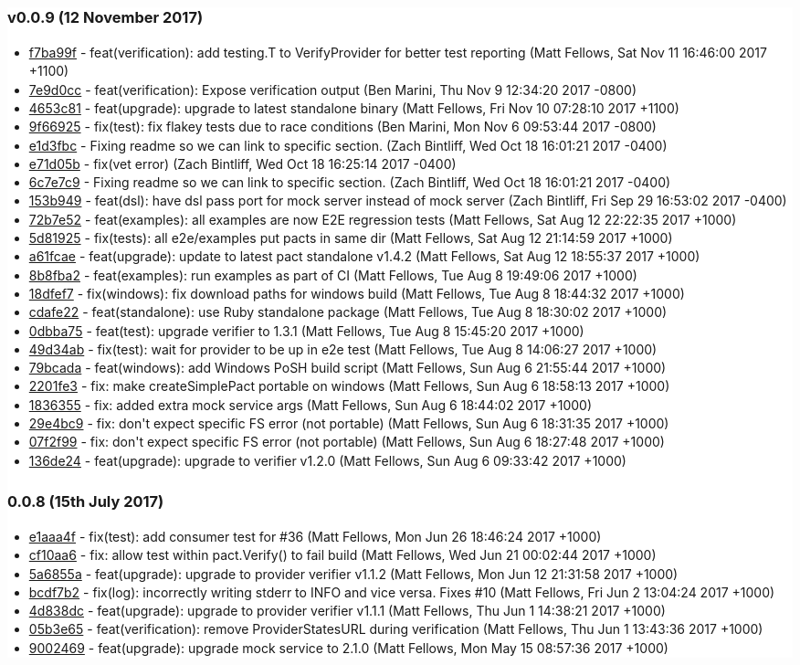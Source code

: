 ### v0.0.9 (12 November 2017)
  * [f7ba99f](https://github.com/pact-foundation/pact-go/commit/f7ba99f) - feat(verification): add testing.T to VerifyProvider for better test reporting (Matt Fellows, Sat Nov 11 16:46:00 2017 +1100)
  * [7e9d0cc](https://github.com/pact-foundation/pact-go/commit/7e9d0cc) - feat(verification): Expose verification output (Ben Marini, Thu Nov 9 12:34:20 2017 -0800)
  * [4653c81](https://github.com/pact-foundation/pact-go/commit/4653c81) - feat(upgrade): upgrade to latest standalone binary (Matt Fellows, Fri Nov 10 07:28:10 2017 +1100)
  * [9f66925](https://github.com/pact-foundation/pact-go/commit/9f66925) - fix(test): fix flakey tests due to race conditions (Ben Marini, Mon Nov 6 09:53:44 2017 -0800)
  * [e1d3fbc](https://github.com/pact-foundation/pact-go/commit/e1d3fbc) - Fixing readme so we can link to specific section. (Zach Bintliff, Wed Oct 18 16:01:21 2017 -0400)
  * [e71d05b](https://github.com/pact-foundation/pact-go/commit/e71d05b) - fix(vet error) (Zach Bintliff, Wed Oct 18 16:25:14 2017 -0400)
  * [6c7e7c9](https://github.com/pact-foundation/pact-go/commit/6c7e7c9) - Fixing readme so we can link to specific section. (Zach Bintliff, Wed Oct 18 16:01:21 2017 -0400)
  * [153b949](https://github.com/pact-foundation/pact-go/commit/153b949) - feat(dsl): have dsl pass port for mock server instead of mock server (Zach Bintliff, Fri Sep 29 16:53:02 2017 -0400)
  * [72b7e52](https://github.com/pact-foundation/pact-go/commit/72b7e52) - feat(examples): all examples are now E2E regression tests (Matt Fellows, Sat Aug 12 22:22:35 2017 +1000)
  * [5d81925](https://github.com/pact-foundation/pact-go/commit/5d81925) - fix(tests): all e2e/examples put pacts in same dir (Matt Fellows, Sat Aug 12 21:14:59 2017 +1000)
  * [a61fcae](https://github.com/pact-foundation/pact-go/commit/a61fcae) - feat(upgrade): update to latest pact standalone v1.4.2 (Matt Fellows, Sat Aug 12 18:55:37 2017 +1000)
  * [8b8fba2](https://github.com/pact-foundation/pact-go/commit/8b8fba2) - feat(examples): run examples as part of CI (Matt Fellows, Tue Aug 8 19:49:06 2017 +1000)
  * [18dfef7](https://github.com/pact-foundation/pact-go/commit/18dfef7) - fix(windows): fix download paths for windows build (Matt Fellows, Tue Aug 8 18:44:32 2017 +1000)
  * [cdafe22](https://github.com/pact-foundation/pact-go/commit/cdafe22) - feat(standalone): use Ruby standalone package (Matt Fellows, Tue Aug 8 18:30:02 2017 +1000)
  * [0dbba75](https://github.com/pact-foundation/pact-go/commit/0dbba75) - feat(test): upgrade verifier to 1.3.1 (Matt Fellows, Tue Aug 8 15:45:20 2017 +1000)
  * [49d34ab](https://github.com/pact-foundation/pact-go/commit/49d34ab) - fix(test): wait for provider to be up in e2e test (Matt Fellows, Tue Aug 8 14:06:27 2017 +1000)
  * [79bcada](https://github.com/pact-foundation/pact-go/commit/79bcada) - feat(windows): add Windows PoSH build script (Matt Fellows, Sun Aug 6 21:55:44 2017 +1000)
  * [2201fe3](https://github.com/pact-foundation/pact-go/commit/2201fe3) - fix: make createSimplePact portable on windows (Matt Fellows, Sun Aug 6 18:58:13 2017 +1000)
  * [1836355](https://github.com/pact-foundation/pact-go/commit/1836355) - fix: added extra mock service args (Matt Fellows, Sun Aug 6 18:44:02 2017 +1000)
  * [29e4bc9](https://github.com/pact-foundation/pact-go/commit/29e4bc9) - fix: don't expect specific FS error (not portable) (Matt Fellows, Sun Aug 6 18:31:35 2017 +1000)
  * [07f2f99](https://github.com/pact-foundation/pact-go/commit/07f2f99) - fix: don't expect specific FS error (not portable) (Matt Fellows, Sun Aug 6 18:27:48 2017 +1000)
  * [136de24](https://github.com/pact-foundation/pact-go/commit/136de24) - feat(upgrade): upgrade to verifier v1.2.0 (Matt Fellows, Sun Aug 6 09:33:42 2017 +1000)

### 0.0.8 (15th July 2017)

  * [e1aaa4f](https://github.com/pact-foundation/pact-go/commit/e1aaa4f) - fix(test): add consumer test for #36 (Matt Fellows, Mon Jun 26 18:46:24 2017 +1000)
  * [cf10aa6](https://github.com/pact-foundation/pact-go/commit/cf10aa6) - fix: allow test within pact.Verify() to fail build (Matt Fellows, Wed Jun 21 00:02:44 2017 +1000)
  * [5a6855a](https://github.com/pact-foundation/pact-go/commit/5a6855a) - feat(upgrade): upgrade to provider verifier v1.1.2 (Matt Fellows, Mon Jun 12 21:31:58 2017 +1000)
  * [bcdf7b2](https://github.com/pact-foundation/pact-go/commit/bcdf7b2) - fix(log): incorrectly writing stderr to INFO and vice versa. Fixes #10 (Matt Fellows, Fri Jun 2 13:04:24 2017 +1000)
  * [4d838dc](https://github.com/pact-foundation/pact-go/commit/4d838dc) - feat(upgrade): upgrade to provider verifier v1.1.1 (Matt Fellows, Thu Jun 1 14:38:21 2017 +1000)
  * [05b3e65](https://github.com/pact-foundation/pact-go/commit/05b3e65) - feat(verification): remove ProviderStatesURL during verification (Matt Fellows, Thu Jun 1 13:43:36 2017 +1000)
  * [9002469](https://github.com/pact-foundation/pact-go/commit/9002469) - feat(upgrade): upgrade mock service to 2.1.0 (Matt Fellows, Mon May 15 08:57:36 2017 +1000)
